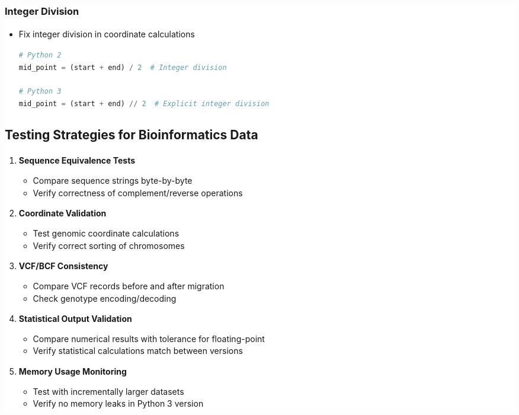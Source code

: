 ### Integer Division
- Fix integer division in coordinate calculations
  ```python
  # Python 2
  mid_point = (start + end) / 2  # Integer division

  # Python 3
  mid_point = (start + end) // 2  # Explicit integer division
  ```

## Testing Strategies for Bioinformatics Data

1. **Sequence Equivalence Tests**
   - Compare sequence strings byte-by-byte
   - Verify correctness of complement/reverse operations

2. **Coordinate Validation**
   - Test genomic coordinate calculations
   - Verify correct sorting of chromosomes

3. **VCF/BCF Consistency**
   - Compare VCF records before and after migration
   - Check genotype encoding/decoding

4. **Statistical Output Validation**
   - Compare numerical results with tolerance for floating-point
   - Verify statistical calculations match between versions

5. **Memory Usage Monitoring**
   - Test with incrementally larger datasets
   - Verify no memory leaks in Python 3 version
